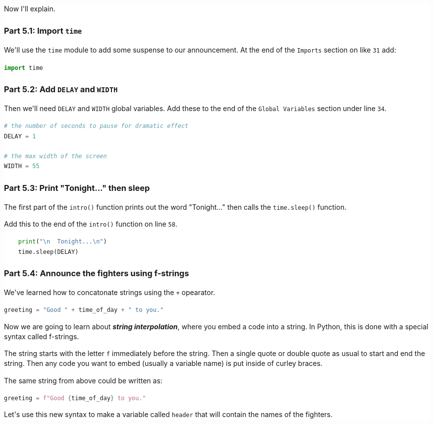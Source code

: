 Now I'll explain.


### Part 5.1: Import `time`

We'll use the `time` module to add some suspense to our announcement. At the
end of the `Imports` section on like `31` add:

```python
import time
```

### Part 5.2: Add `DELAY` and `WIDTH`

Then we'll need `DELAY` and `WIDTH` global variables. Add these to the end of
the `Global Variables` section under line `34`.

```python
# the number of seconds to pause for dramatic effect
DELAY = 1

# the max width of the screen
WIDTH = 55
```

### Part 5.3: Print "Tonight..." then sleep

The first part of the `intro()` function prints out the word "Tonight..." then
calls the `time.sleep()` function.

Add this to the end of the `intro()` function on line `58`.

```python
    print("\n  Tonight...\n")
    time.sleep(DELAY)
```

### Part 5.4: Announce the fighters using f-strings

We've learned how to concatonate strings using the `+` opearator.

```python
greeting = "Good " + time_of_day + " to you."
```

Now we are going to learn about ***string interpolation***, where you embed a
code into a string. In Python, this is done with a special syntax called f-strings.

The string starts with the letter `f` immediately before the string. Then a
single quote or double quote as usual to start and end the string. Then any
code you want to embed (usually a variable name) is put inside of curley braces.

The same string from above could be written as:

```python
greeting = f"Good {time_of_day} to you."
```

Let's use this new syntax to make a variable called `header` that will contain
the names of the fighters.
